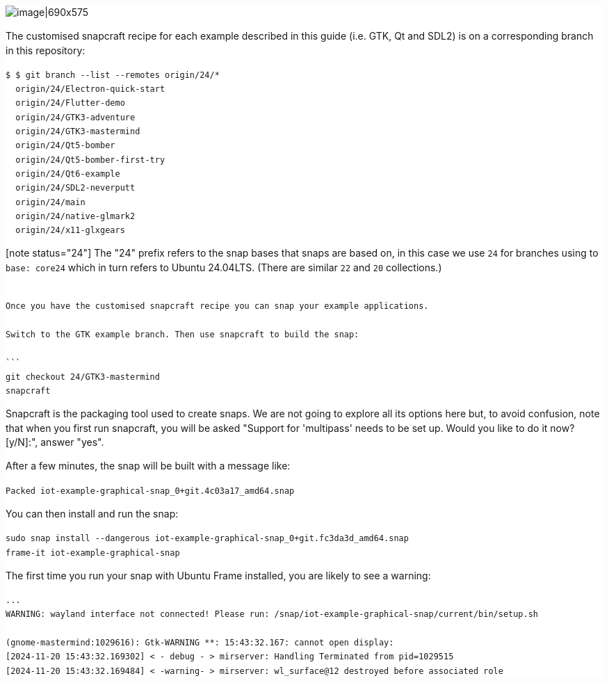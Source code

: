 ![image|690x575](8ba33b7d1bd1fc169b697a2a80d31d5962ebe905.jpeg)

The customised snapcraft recipe for each example described in this guide (i.e. GTK, Qt and SDL2) is on a corresponding branch in this repository:

```
$ $ git branch --list --remotes origin/24/*
  origin/24/Electron-quick-start
  origin/24/Flutter-demo
  origin/24/GTK3-adventure
  origin/24/GTK3-mastermind
  origin/24/Qt5-bomber
  origin/24/Qt5-bomber-first-try
  origin/24/Qt6-example
  origin/24/SDL2-neverputt
  origin/24/main
  origin/24/native-glmark2
  origin/24/x11-glxgears
```

[note status="24"]
The "24" prefix refers to the snap bases that snaps are based on, in this case we use `24` for branches using to `base: core24` which in turn refers to Ubuntu 24.04LTS. (There are similar `22` and `20` collections.)

````

Once you have the customised snapcraft recipe you can snap your example applications.

Switch to the GTK example branch. Then use snapcraft to build the snap:

```
git checkout 24/GTK3-mastermind
snapcraft
````

Snapcraft is the packaging tool used to create snaps. We are not going to explore all its options here but, to avoid confusion, note that when you first run snapcraft, you will be asked "Support for 'multipass' needs to be set up. Would you like to do it now? \[y/N\]:", answer "yes".

After a few minutes, the snap will be built with a message like:

```
Packed iot-example-graphical-snap_0+git.4c03a17_amd64.snap
```

You can then install and run the snap:

```
sudo snap install --dangerous iot-example-graphical-snap_0+git.fc3da3d_amd64.snap
frame-it iot-example-graphical-snap
```

The first time you run your snap with Ubuntu Frame installed, you are likely to see a warning:

```
...
WARNING: wayland interface not connected! Please run: /snap/iot-example-graphical-snap/current/bin/setup.sh

(gnome-mastermind:1029616): Gtk-WARNING **: 15:43:32.167: cannot open display:
[2024-11-20 15:43:32.169302] < - debug - > mirserver: Handling Terminated from pid=1029515
[2024-11-20 15:43:32.169484] < -warning- > mirserver: wl_surface@12 destroyed before associated role
```
